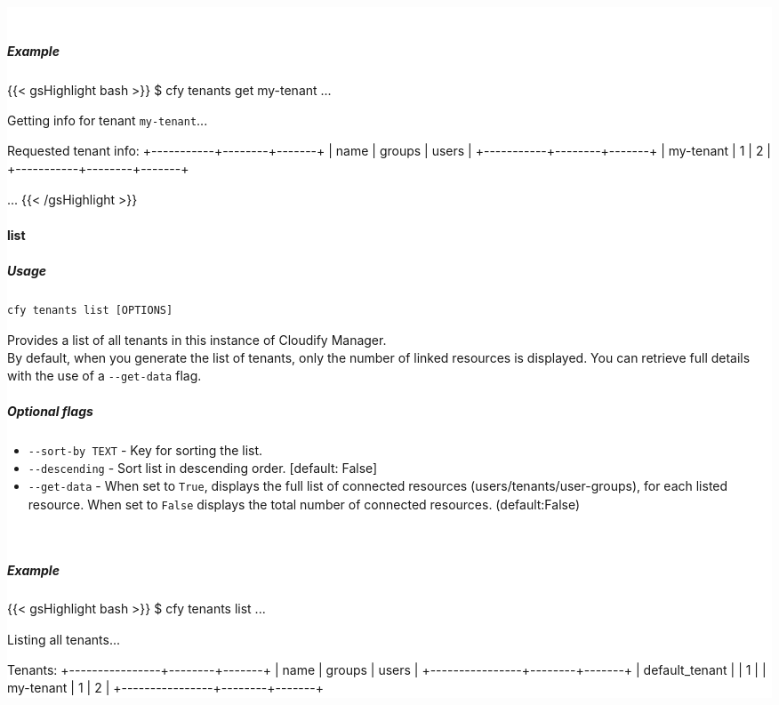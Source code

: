 
&nbsp;
##### Example

{{< gsHighlight  bash  >}}
$ cfy tenants get my-tenant
...

Getting info for tenant `my-tenant`...

Requested tenant info:
+-----------+--------+-------+
|    name   | groups | users |
+-----------+--------+-------+
| my-tenant |   1    |   2   |
+-----------+--------+-------+

...
{{< /gsHighlight >}}

#### list

##### Usage
`cfy tenants list [OPTIONS]`<br>

Provides a list of all tenants in this instance of Cloudify Manager. <br>
By default, when you generate the list of tenants, only the number of linked resources is displayed. You can retrieve full details with the use of a `--get-data` flag.

##### Optional flags

* `--sort-by TEXT` - Key for sorting the list.
* `--descending` - Sort list in descending order. [default: False]
* `--get-data` - When set to `True`, displays the full list of connected
                  resources (users/tenants/user-groups), for each listed
                  resource. When set to `False` displays the total number of
                  connected resources. (default:False)


&nbsp;
##### Example

{{< gsHighlight  bash  >}}
$ cfy tenants list
...

Listing all tenants...

Tenants:
+----------------+--------+-------+
|      name      | groups | users |
+----------------+--------+-------+
| default_tenant |        |   1   |
|   my-tenant    |   1    |   2   |
+----------------+--------+-------+
